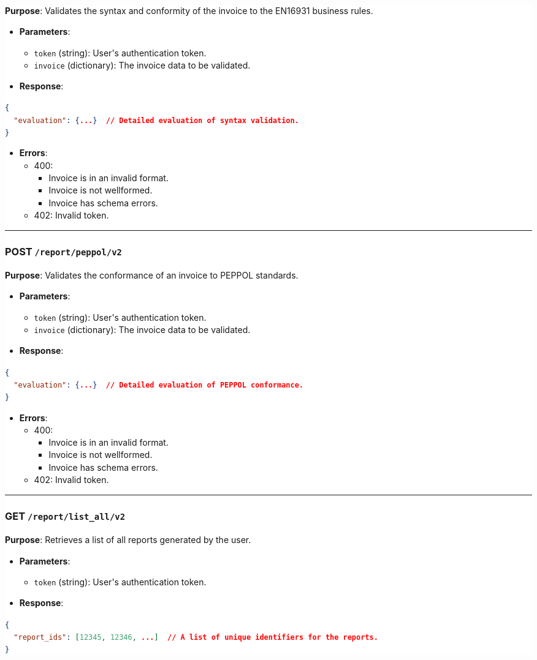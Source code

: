 **Purpose**: Validates the syntax and conformity of the invoice to the EN16931 business rules.

- **Parameters**:
  - `token` (string): User's authentication token.
  - `invoice` (dictionary): The invoice data to be validated.

- **Response**:
```json
{
  "evaluation": {...}  // Detailed evaluation of syntax validation.
}
```

- **Errors**:
  - 400: 
    - Invoice is in an invalid format.
    - Invoice is not wellformed.
    - Invoice has schema errors.
  - 402: Invalid token.

---

### **POST** `/report/peppol/v2`

**Purpose**: Validates the conformance of an invoice to PEPPOL standards.

- **Parameters**:
  - `token` (string): User's authentication token.
  - `invoice` (dictionary): The invoice data to be validated.

- **Response**:
```json
{
  "evaluation": {...}  // Detailed evaluation of PEPPOL conformance.
}
```

- **Errors**:
  - 400: 
    - Invoice is in an invalid format.
    - Invoice is not wellformed.
    - Invoice has schema errors.
  - 402: Invalid token.

---

### **GET** `/report/list_all/v2`

**Purpose**: Retrieves a list of all reports generated by the user.

- **Parameters**:
  - `token` (string): User's authentication token.

- **Response**:
```json
{
  "report_ids": [12345, 12346, ...]  // A list of unique identifiers for the reports.
}
```
